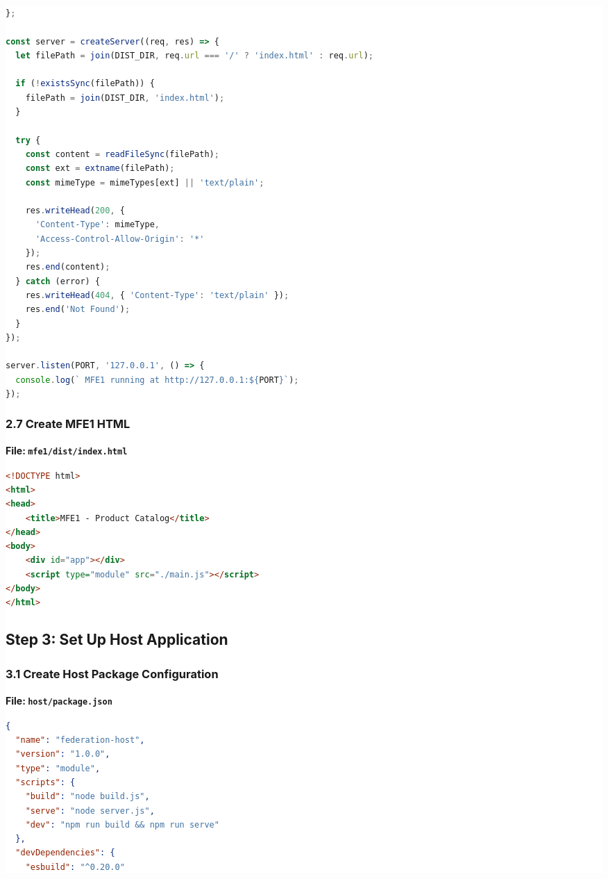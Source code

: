 ```javascript
};

const server = createServer((req, res) => {
  let filePath = join(DIST_DIR, req.url === '/' ? 'index.html' : req.url);
  
  if (!existsSync(filePath)) {
    filePath = join(DIST_DIR, 'index.html');
  }

  try {
    const content = readFileSync(filePath);
    const ext = extname(filePath);
    const mimeType = mimeTypes[ext] || 'text/plain';
    
    res.writeHead(200, { 
      'Content-Type': mimeType,
      'Access-Control-Allow-Origin': '*'
    });
    res.end(content);
  } catch (error) {
    res.writeHead(404, { 'Content-Type': 'text/plain' });
    res.end('Not Found');
  }
});

server.listen(PORT, '127.0.0.1', () => {
  console.log(` MFE1 running at http://127.0.0.1:${PORT}`);
});
```

### 2.7 Create MFE1 HTML

**File: `mfe1/dist/index.html`**
```html
<!DOCTYPE html>
<html>
<head>
    <title>MFE1 - Product Catalog</title>
</head>
<body>
    <div id="app"></div>
    <script type="module" src="./main.js"></script>
</body>
</html>
```

## Step 3: Set Up Host Application

### 3.1 Create Host Package Configuration

**File: `host/package.json`**
```json
{
  "name": "federation-host",
  "version": "1.0.0",
  "type": "module",
  "scripts": {
    "build": "node build.js",
    "serve": "node server.js",
    "dev": "npm run build && npm run serve"
  },
  "devDependencies": {
    "esbuild": "^0.20.0"
```
